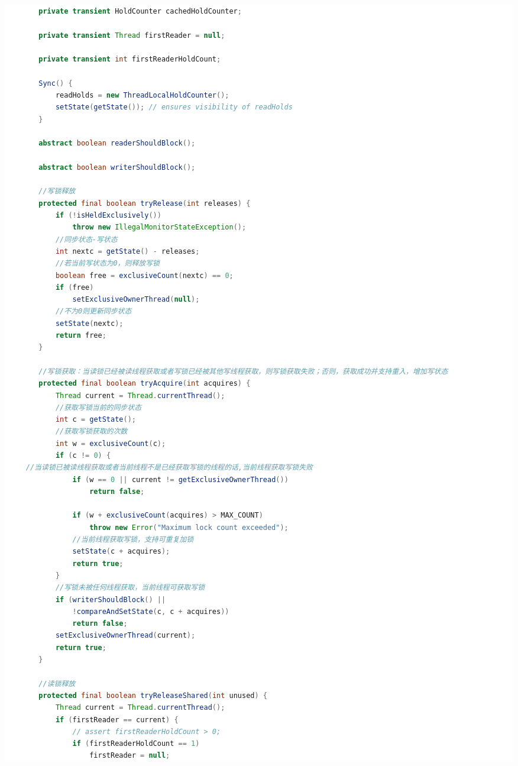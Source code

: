 ```java
        private transient HoldCounter cachedHoldCounter;

        private transient Thread firstReader = null;
    
        private transient int firstReaderHoldCount;

        Sync() {
            readHolds = new ThreadLocalHoldCounter();
            setState(getState()); // ensures visibility of readHolds
        }

        abstract boolean readerShouldBlock();

        abstract boolean writerShouldBlock();
    
    	//写锁释放
        protected final boolean tryRelease(int releases) {
            if (!isHeldExclusively())
                throw new IllegalMonitorStateException();
            //同步状态-写状态
            int nextc = getState() - releases;
            //若当前写状态为0，则释放写锁
            boolean free = exclusiveCount(nextc) == 0;
            if (free)
                setExclusiveOwnerThread(null);
            //不为0则更新同步状态
            setState(nextc);
            return free;
        }

    	//写锁获取：当读锁已经被读线程获取或者写锁已经被其他写线程获取，则写锁获取失败；否则，获取成功并支持重入，增加写状态
        protected final boolean tryAcquire(int acquires) {
            Thread current = Thread.currentThread();
            //获取写锁当前的同步状态
            int c = getState();
            //获取写锁获取的次数
            int w = exclusiveCount(c);
            if (c != 0) {
     //当读锁已被读线程获取或者当前线程不是已经获取写锁的线程的话,当前线程获取写锁失败
                if (w == 0 || current != getExclusiveOwnerThread())
                    return false;
                
                if (w + exclusiveCount(acquires) > MAX_COUNT)
                    throw new Error("Maximum lock count exceeded");
                //当前线程获取写锁，支持可重复加锁
                setState(c + acquires);
                return true;
            }
            //写锁未被任何线程获取，当前线程可获取写锁
            if (writerShouldBlock() ||
                !compareAndSetState(c, c + acquires))
                return false;
            setExclusiveOwnerThread(current);
            return true;
        }

    	//读锁释放
        protected final boolean tryReleaseShared(int unused) {
            Thread current = Thread.currentThread();
            if (firstReader == current) {
                // assert firstReaderHoldCount > 0;
                if (firstReaderHoldCount == 1)
                    firstReader = null;
```